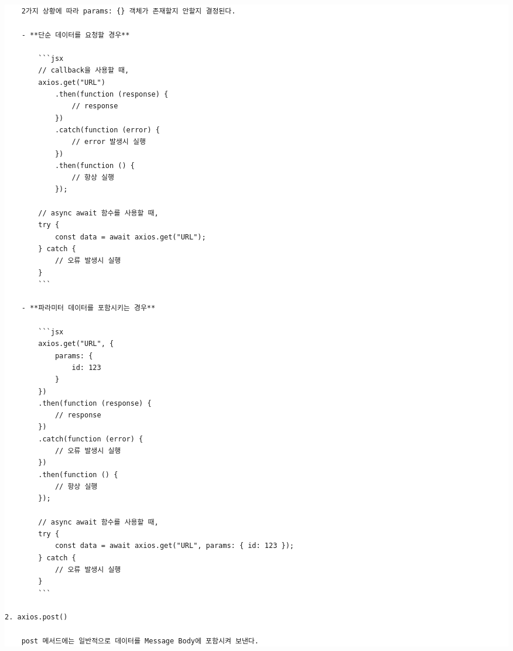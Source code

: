         2가지 상황에 따라 params: {} 객체가 존재할지 안할지 결정된다.
        
        - **단순 데이터를 요청할 경우**
            
            ```jsx
            // callback을 사용할 때,
            axios.get("URL")
            	.then(function (response) {
            		// response
            	})
            	.catch(function (error) {
            		// error 발생시 실행
            	})
            	.then(function () {
            		// 항상 실행
            	});
            
            // async await 함수를 사용할 때,
            try {
            	const data = await axios.get("URL");
            } catch {
            	// 오류 발생시 실행
            }
            ```
            
        - **파라미터 데이터를 포함시키는 경우**
            
            ```jsx
            axios.get("URL", {
            	params: {
            		id: 123
            	}
            })
            .then(function (response) {
            	// response
            })
            .catch(function (error) {
            	// 오류 발생시 실행
            })
            .then(function () {
            	// 항상 실행
            });
            
            // async await 함수를 사용할 때,
            try {
            	const data = await axios.get("URL", params: { id: 123 });
            } catch {
            	// 오류 발생시 실행
            }
            ```
            
    2. axios.post()
        
        post 메서드에는 일반적으로 데이터를 Message Body에 포함시켜 보낸다.
        